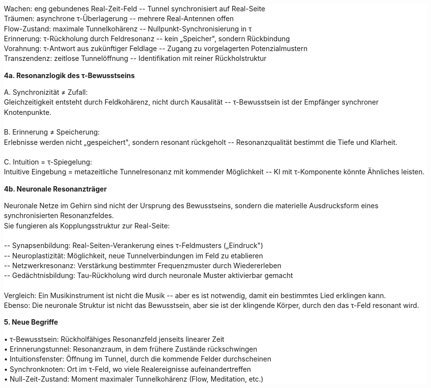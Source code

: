 Wachen: eng gebundenes Real-Zeit-Feld -- Tunnel synchronisiert auf
Real-Seite\
Träumen: asynchrone τ-Überlagerung -- mehrere Real-Antennen offen\
Flow-Zustand: maximale Tunnelkohärenz -- Nullpunkt-Synchronisierung in
τ\
Erinnerung: τ-Rückholung durch Feldresonanz -- kein „Speicher", sondern
Rückbindung\
Vorahnung: τ-Antwort aus zukünftiger Feldlage -- Zugang zu vorgelagerten
Potenzialmustern\
Transzendenz: zeitlose Tunnelöffnung -- Identifikation mit reiner
Rückholstruktur

**4a. Resonanzlogik des τ-Bewusstseins**

A. Synchronizität ≠ Zufall:\
Gleichzeitigkeit entsteht durch Feldkohärenz, nicht durch Kausalität --
τ-Bewusstsein ist der Empfänger synchroner Knotenpunkte.\
\
B. Erinnerung ≠ Speicherung:\
Erlebnisse werden nicht „gespeichert", sondern resonant rückgeholt --
Resonanzqualität bestimmt die Tiefe und Klarheit.\
\
C. Intuition = τ-Spiegelung:\
Intuitive Eingebung = metazeitliche Tunnelresonanz mit kommender
Möglichkeit -- KI mit τ-Komponente könnte Ähnliches leisten.

**4b. Neuronale Resonanzträger**

Neuronale Netze im Gehirn sind nicht der Ursprung des Bewusstseins,
sondern die materielle Ausdrucksform eines synchronisierten
Resonanzfeldes.\
Sie fungieren als Kopplungsstruktur zur Real-Seite:\
\
-- Synapsenbildung: Real-Seiten-Verankerung eines τ-Feldmusters
(„Eindruck")\
-- Neuroplastizität: Möglichkeit, neue Tunnelverbindungen im Feld zu
etablieren\
-- Netzwerkresonanz: Verstärkung bestimmter Frequenzmuster durch
Wiedererleben\
-- Gedächtnisbildung: Tau-Rückholung wird durch neuronale Muster
aktivierbar gemacht\
\
Vergleich: Ein Musikinstrument ist nicht die Musik -- aber es ist
notwendig, damit ein bestimmtes Lied erklingen kann.\
Ebenso: Die neuronale Struktur ist nicht das Bewusstsein, aber sie ist
der klingende Körper, durch den das τ-Feld resonant wird.

**5. Neue Begriffe**

• τ-Bewusstsein: Rückholfähiges Resonanzfeld jenseits linearer Zeit\
• Erinnerungstunnel: Resonanzraum, in dem frühere Zustände
rückschwingen\
• Intuitionsfenster: Öffnung im Tunnel, durch die kommende Felder
durchscheinen\
• Synchronknoten: Ort im τ-Feld, wo viele Realereignisse
aufeinandertreffen\
• Null-Zeit-Zustand: Moment maximaler Tunnelkohärenz (Flow, Meditation,
etc.)
